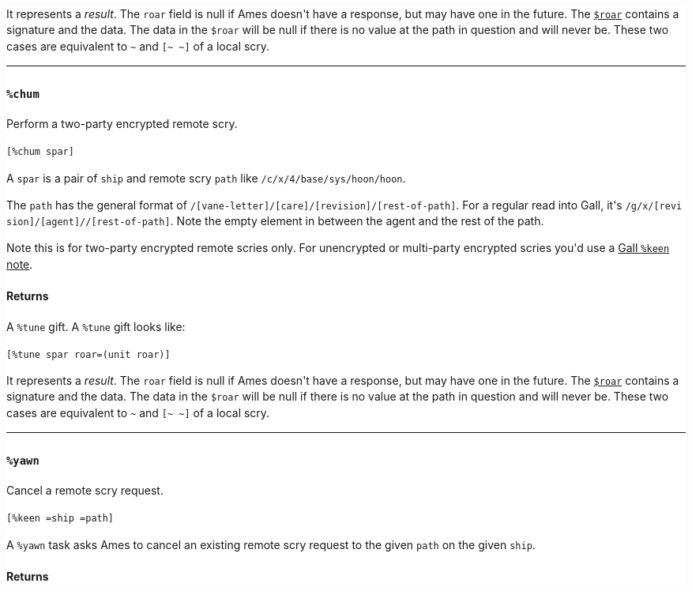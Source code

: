 It represents a *result*. The `roar` field is null if Ames doesn't have a
response, but may have one in the future. The
[`$roar`](/system/kernel/ames/reference/data-types#roar) contains a signature and the
data. The data in the `$roar` will be null if there is no value at the path in
question and will never be. These two cases are equivalent to `~` and `[~ ~]` of
a local scry.

---

### `%chum`

Perform a two-party encrypted remote scry.

```hoon
[%chum spar]
```

A `spar` is a pair of `ship` and remote scry `path` like
`/c/x/4/base/sys/hoon/hoon`.

The `path` has the general format of
`/[vane-letter]/[care]/[revision]/[rest-of-path]`. For a regular read
into Gall, it's `/g/x/[revision]/[agent]//[rest-of-path]`. Note the
empty element in between the agent and the rest of the path.

Note this is for two-party encrypted remote scries only. For unencrypted
or multi-party encrypted scries you'd use a [Gall `%keen`
note](/system/kernel/gall/reference/gall-api#keen).

#### Returns

A `%tune` gift. A `%tune` gift looks like:

```hoon
[%tune spar roar=(unit roar)]
```

It represents a *result*. The `roar` field is null if Ames doesn't have a
response, but may have one in the future. The
[`$roar`](/system/kernel/ames/reference/data-types#roar) contains a signature and the
data. The data in the `$roar` will be null if there is no value at the path in
question and will never be. These two cases are equivalent to `~` and `[~ ~]` of
a local scry.

---

### `%yawn`

Cancel a remote scry request.

```hoon
[%keen =ship =path]
```

A `%yawn` task asks Ames to cancel an existing remote scry request to the given
`path` on the given `ship`.

#### Returns
